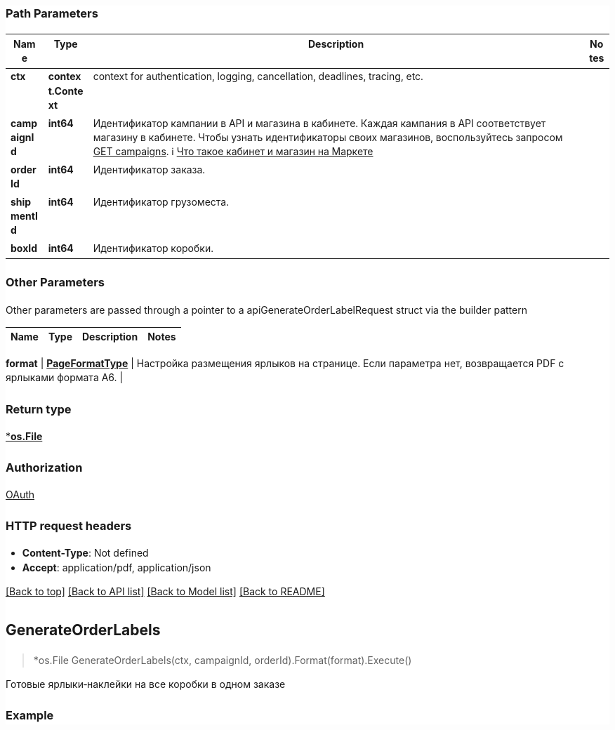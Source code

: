 ### Path Parameters


Name | Type | Description  | Notes
------------- | ------------- | ------------- | -------------
**ctx** | **context.Context** | context for authentication, logging, cancellation, deadlines, tracing, etc.
**campaignId** | **int64** | Идентификатор кампании в API и магазина в кабинете. Каждая кампания в API соответствует магазину в кабинете.  Чтобы узнать идентификаторы своих магазинов, воспользуйтесь запросом [GET campaigns](../../reference/campaigns/getCampaigns.md).  ℹ️ [Что такое кабинет и магазин на Маркете](https://yandex.ru/support/marketplace/account/introduction.html)  | 
**orderId** | **int64** | Идентификатор заказа. | 
**shipmentId** | **int64** | Идентификатор грузоместа. | 
**boxId** | **int64** | Идентификатор коробки. | 

### Other Parameters

Other parameters are passed through a pointer to a apiGenerateOrderLabelRequest struct via the builder pattern


Name | Type | Description  | Notes
------------- | ------------- | ------------- | -------------




 **format** | [**PageFormatType**](PageFormatType.md) | Настройка размещения ярлыков на странице. Если параметра нет, возвращается PDF с ярлыками формата A6. | 

### Return type

[***os.File**](*os.File.md)

### Authorization

[OAuth](../README.md#OAuth)

### HTTP request headers

- **Content-Type**: Not defined
- **Accept**: application/pdf, application/json

[[Back to top]](#) [[Back to API list]](../README.md#documentation-for-api-endpoints)
[[Back to Model list]](../README.md#documentation-for-models)
[[Back to README]](../README.md)


## GenerateOrderLabels

> *os.File GenerateOrderLabels(ctx, campaignId, orderId).Format(format).Execute()

Готовые ярлыки‑наклейки на все коробки в одном заказе



### Example

